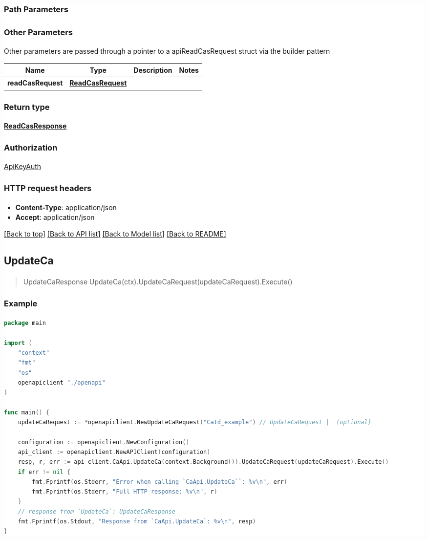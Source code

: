 ### Path Parameters



### Other Parameters

Other parameters are passed through a pointer to a apiReadCasRequest struct via the builder pattern


Name | Type | Description  | Notes
------------- | ------------- | ------------- | -------------
 **readCasRequest** | [**ReadCasRequest**](ReadCasRequest.md) |  | 

### Return type

[**ReadCasResponse**](ReadCasResponse.md)

### Authorization

[ApiKeyAuth](../README.md#ApiKeyAuth)

### HTTP request headers

- **Content-Type**: application/json
- **Accept**: application/json

[[Back to top]](#) [[Back to API list]](../README.md#documentation-for-api-endpoints)
[[Back to Model list]](../README.md#documentation-for-models)
[[Back to README]](../README.md)


## UpdateCa

> UpdateCaResponse UpdateCa(ctx).UpdateCaRequest(updateCaRequest).Execute()



### Example

```go
package main

import (
    "context"
    "fmt"
    "os"
    openapiclient "./openapi"
)

func main() {
    updateCaRequest := *openapiclient.NewUpdateCaRequest("CaId_example") // UpdateCaRequest |  (optional)

    configuration := openapiclient.NewConfiguration()
    api_client := openapiclient.NewAPIClient(configuration)
    resp, r, err := api_client.CaApi.UpdateCa(context.Background()).UpdateCaRequest(updateCaRequest).Execute()
    if err != nil {
        fmt.Fprintf(os.Stderr, "Error when calling `CaApi.UpdateCa``: %v\n", err)
        fmt.Fprintf(os.Stderr, "Full HTTP response: %v\n", r)
    }
    // response from `UpdateCa`: UpdateCaResponse
    fmt.Fprintf(os.Stdout, "Response from `CaApi.UpdateCa`: %v\n", resp)
}
```
